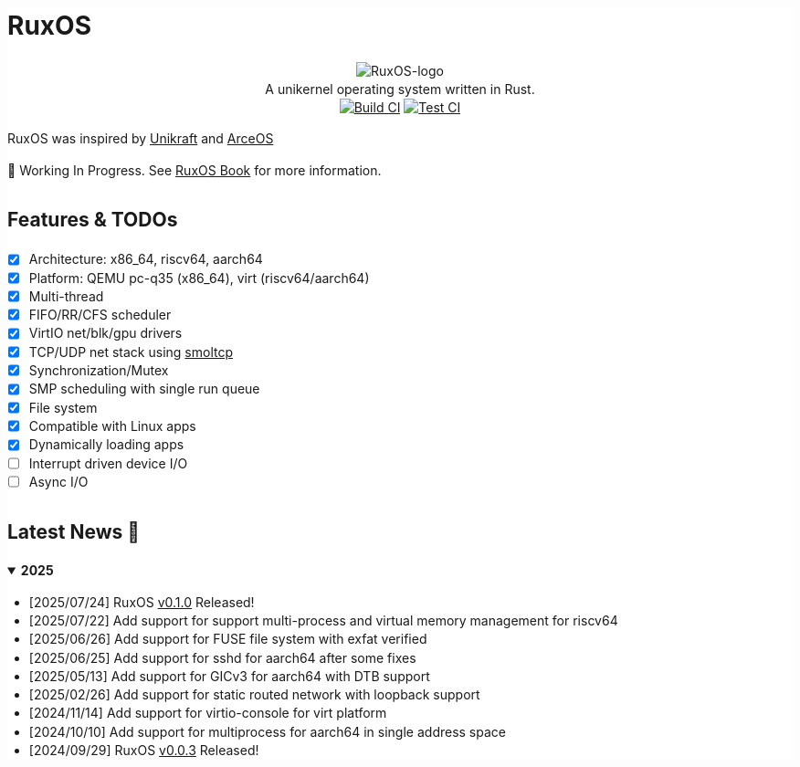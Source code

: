 # RuxOS

<p align="center">
    <img src="doc/figures/ruxos-logo0.svg" alt="RuxOS-logo" width="500"><br>
    A unikernel operating system written in Rust.<br/>
    <a href="https://github.com/syswonder/ruxos/actions/workflows/build.yml"><img src="https://github.com/syswonder/ruxos/actions/workflows/build.yml/badge.svg?branch=main" alt="Build CI" style="max-width: 100%;"></a>
    <a href="https://github.com/syswonder/ruxos/actions/workflows/test.yml"><img src="https://github.com/syswonder/ruxos/actions/workflows/test.yml/badge.svg?branch=main" alt="Test CI" style="max-width: 100%;"></a>
    <br/>
</p>

RuxOS was inspired by [Unikraft](https://github.com/unikraft/unikraft) and [ArceOS](https://github.com/rcore-os/arceos)

🚧 Working In Progress. See [RuxOS Book](https://ruxos.syswonder.org) for more information.

## Features & TODOs

* [x] Architecture: x86_64, riscv64, aarch64
* [x] Platform: QEMU pc-q35 (x86_64), virt (riscv64/aarch64)
* [x] Multi-thread
* [x] FIFO/RR/CFS scheduler
* [x] VirtIO net/blk/gpu drivers
* [x] TCP/UDP net stack using [smoltcp](https://github.com/smoltcp-rs/smoltcp)
* [x] Synchronization/Mutex
* [x] SMP scheduling with single run queue
* [x] File system
* [x] Compatible with Linux apps
* [x] Dynamically loading apps
* [ ] Interrupt driven device I/O
* [ ] Async I/O

## Latest News 🎉

<details open>
<summary><b>2025</b></summary>

- \[2025/07/24\] RuxOS [v0.1.0](https://github.com/syswonder/ruxos/releases/tag/RELEASE-v0.1.0) Released!
- \[2025/07/22\] Add support for support multi-process and virtual memory management for riscv64
- \[2025/06/26\] Add support for FUSE file system with exfat verified
- \[2025/06/25\] Add support for sshd for aarch64 after some fixes
- \[2025/05/13\] Add support for GICv3 for aarch64 with DTB support
- \[2025/02/26\] Add support for static routed network with loopback support
- \[2024/11/14\] Add support for virtio-console for virt platform
- \[2024/10/10\] Add support for multiprocess for aarch64 in single address space
- \[2024/09/29\] RuxOS [v0.0.3](https://github.com/syswonder/ruxos/releases/tag/RELEASE-v0.0.3) Released!

</details>
